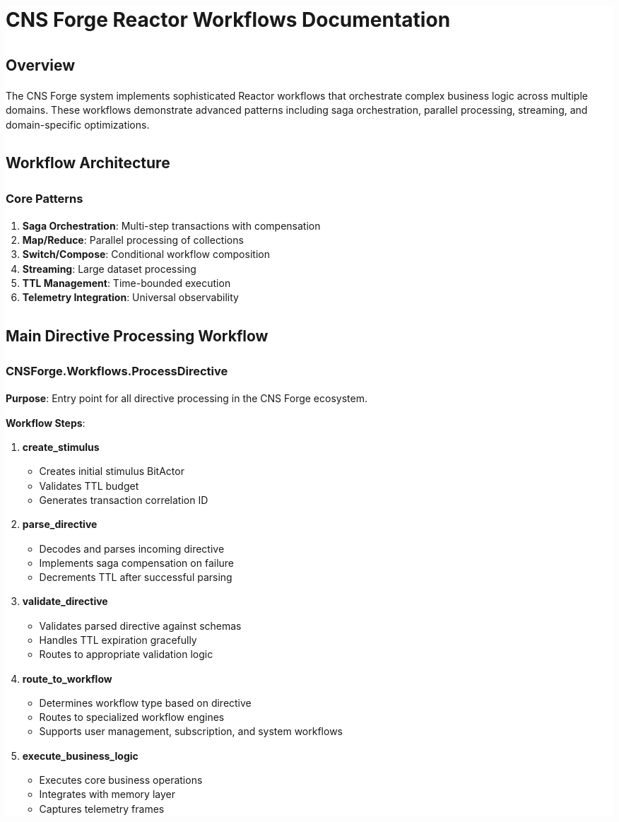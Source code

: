 # CNS Forge Reactor Workflows Documentation

## Overview

The CNS Forge system implements sophisticated Reactor workflows that orchestrate complex business logic across multiple domains. These workflows demonstrate advanced patterns including saga orchestration, parallel processing, streaming, and domain-specific optimizations.

## Workflow Architecture

### Core Patterns

1. **Saga Orchestration**: Multi-step transactions with compensation
2. **Map/Reduce**: Parallel processing of collections
3. **Switch/Compose**: Conditional workflow composition
4. **Streaming**: Large dataset processing
5. **TTL Management**: Time-bounded execution
6. **Telemetry Integration**: Universal observability

## Main Directive Processing Workflow

### CNSForge.Workflows.ProcessDirective

**Purpose**: Entry point for all directive processing in the CNS Forge ecosystem.

**Workflow Steps**:

1. **create_stimulus**
   - Creates initial stimulus BitActor
   - Validates TTL budget
   - Generates transaction correlation ID

2. **parse_directive**
   - Decodes and parses incoming directive
   - Implements saga compensation on failure
   - Decrements TTL after successful parsing

3. **validate_directive**
   - Validates parsed directive against schemas
   - Handles TTL expiration gracefully
   - Routes to appropriate validation logic

4. **route_to_workflow**
   - Determines workflow type based on directive
   - Routes to specialized workflow engines
   - Supports user management, subscription, and system workflows

5. **execute_business_logic**
   - Executes core business operations
   - Integrates with memory layer
   - Captures telemetry frames
